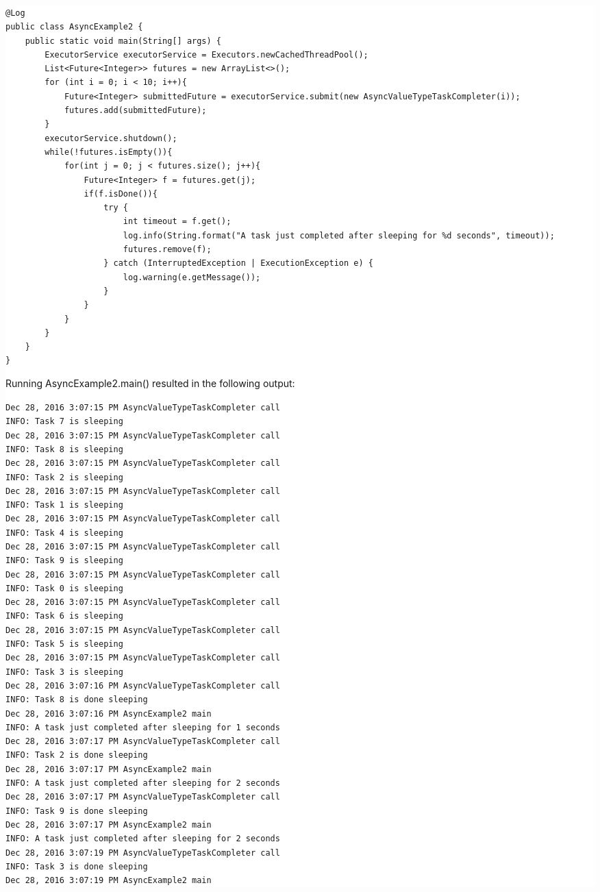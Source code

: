     @Log
    public class AsyncExample2 {
        public static void main(String[] args) {
            ExecutorService executorService = Executors.newCachedThreadPool();
            List<Future<Integer>> futures = new ArrayList<>();
            for (int i = 0; i < 10; i++){
                Future<Integer> submittedFuture = executorService.submit(new AsyncValueTypeTaskCompleter(i));
                futures.add(submittedFuture);
            }
            executorService.shutdown();
            while(!futures.isEmpty()){
                for(int j = 0; j < futures.size(); j++){
                    Future<Integer> f = futures.get(j);
                    if(f.isDone()){
                        try {
                            int timeout = f.get();
                            log.info(String.format("A task just completed after sleeping for %d seconds", timeout));
                            futures.remove(f);
                        } catch (InterruptedException | ExecutionException e) {
                            log.warning(e.getMessage());
                        }
                    }
                }
            }
        }
    }

Running AsyncExample2.main() resulted in the following output:

    Dec 28, 2016 3:07:15 PM AsyncValueTypeTaskCompleter call
    INFO: Task 7 is sleeping
    Dec 28, 2016 3:07:15 PM AsyncValueTypeTaskCompleter call
    INFO: Task 8 is sleeping
    Dec 28, 2016 3:07:15 PM AsyncValueTypeTaskCompleter call
    INFO: Task 2 is sleeping
    Dec 28, 2016 3:07:15 PM AsyncValueTypeTaskCompleter call
    INFO: Task 1 is sleeping
    Dec 28, 2016 3:07:15 PM AsyncValueTypeTaskCompleter call
    INFO: Task 4 is sleeping
    Dec 28, 2016 3:07:15 PM AsyncValueTypeTaskCompleter call
    INFO: Task 9 is sleeping
    Dec 28, 2016 3:07:15 PM AsyncValueTypeTaskCompleter call
    INFO: Task 0 is sleeping
    Dec 28, 2016 3:07:15 PM AsyncValueTypeTaskCompleter call
    INFO: Task 6 is sleeping
    Dec 28, 2016 3:07:15 PM AsyncValueTypeTaskCompleter call
    INFO: Task 5 is sleeping
    Dec 28, 2016 3:07:15 PM AsyncValueTypeTaskCompleter call
    INFO: Task 3 is sleeping
    Dec 28, 2016 3:07:16 PM AsyncValueTypeTaskCompleter call
    INFO: Task 8 is done sleeping
    Dec 28, 2016 3:07:16 PM AsyncExample2 main
    INFO: A task just completed after sleeping for 1 seconds
    Dec 28, 2016 3:07:17 PM AsyncValueTypeTaskCompleter call
    INFO: Task 2 is done sleeping
    Dec 28, 2016 3:07:17 PM AsyncExample2 main
    INFO: A task just completed after sleeping for 2 seconds
    Dec 28, 2016 3:07:17 PM AsyncValueTypeTaskCompleter call
    INFO: Task 9 is done sleeping
    Dec 28, 2016 3:07:17 PM AsyncExample2 main
    INFO: A task just completed after sleeping for 2 seconds
    Dec 28, 2016 3:07:19 PM AsyncValueTypeTaskCompleter call
    INFO: Task 3 is done sleeping
    Dec 28, 2016 3:07:19 PM AsyncExample2 main